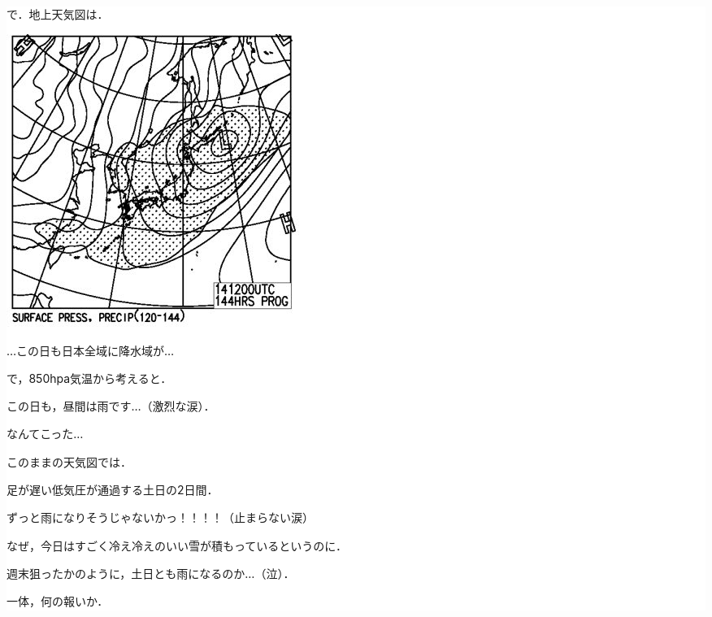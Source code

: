 


で．地上天気図は．




![62e332d102b666346127032770ad464b.jpg](images/62e332d102b666346127032770ad464b.jpg)




…この日も日本全域に降水域が…


で，850hpa気温から考えると．


この日も，昼間は雨です…（激烈な涙）．





なんてこった…


このままの天気図では．


足が遅い低気圧が通過する土日の2日間．


ずっと雨になりそうじゃないかっ！！！！（止まらない涙）


なぜ，今日はすごく冷え冷えのいい雪が積もっているというのに．


週末狙ったかのように，土日とも雨になるのか…（泣）．





一体，何の報いか．

